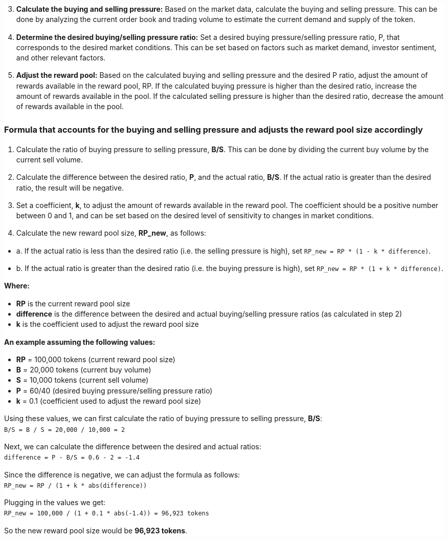 3. **Calculate the buying and selling pressure:** Based on the market data, calculate the buying and selling pressure. This can be done by analyzing the current order book and trading volume to estimate the current demand and supply of the token.

4. **Determine the desired buying/selling pressure ratio:** Set a desired buying pressure/selling pressure ratio, P, that corresponds to the desired market conditions. This can be set based on factors such as market demand, investor sentiment, and other relevant factors.

5. **Adjust the reward pool:** Based on the calculated buying and selling pressure and the desired P ratio, adjust the amount of rewards available in the reward pool, RP. If the calculated buying pressure is higher than the desired ratio, increase the amount of rewards available in the pool. If the calculated selling pressure is higher than the desired ratio, decrease the amount of rewards available in the pool.

### **Formula that accounts for the buying and selling pressure and adjusts the reward pool size accordingly**

1. Calculate the ratio of buying pressure to selling pressure, **B/S**. This can be done by dividing the current buy volume by the current sell volume.

2. Calculate the difference between the desired ratio, **P**, and the actual ratio, **B/S**. If the actual ratio is greater than the desired ratio, the result will be negative.

3. Set a coefficient, **k**, to adjust the amount of rewards available in the reward pool. The coefficient should be a positive number between 0 and 1, and can be set based on the desired level of sensitivity to changes in market conditions.

4. Calculate the new reward pool size, **RP_new**, as follows:
* a. If the actual ratio is less than the desired ratio (i.e. the selling pressure is high), set `RP_new = RP * (1 - k * difference)`.

* b. If the actual ratio is greater than the desired ratio (i.e. the buying pressure is high), set `RP_new = RP * (1 + k * difference)`.

**Where:**
* **RP** is the current reward pool size
* **difference** is the difference between the desired and actual buying/selling pressure ratios (as calculated in step 2)
* **k** is the coefficient used to adjust the reward pool size


**An example assuming the following values:**

* **RP** = 100,000 tokens (current reward pool size)
* **B** = 20,000 tokens (current buy volume)
* **S** = 10,000 tokens (current sell volume)
* **P** = 60/40 (desired buying pressure/selling pressure ratio)
* **k** = 0.1 (coefficient used to adjust the reward pool size)

Using these values, we can first calculate the ratio of buying pressure to selling pressure, **B/S**: <br/>
`B/S = B / S = 20,000 / 10,000 = 2`

Next, we can calculate the difference between the desired and actual ratios: <br/>
`difference = P - B/S = 0.6 - 2 = -1.4`

Since the difference is negative, we can adjust the formula as follows: <br/>
`RP_new = RP / (1 + k * abs(difference))`

Plugging in the values we get: <br/>
`RP_new = 100,000 / (1 + 0.1 * abs(-1.4)) = 96,923 tokens`

So the new reward pool size would be **96,923 tokens**.
